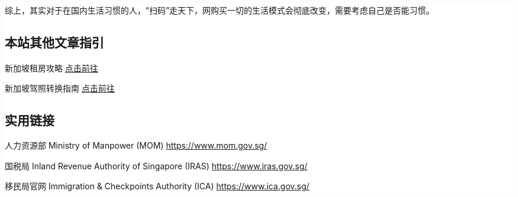 综上，其实对于在国内生活习惯的人，“扫码”走天下，网购买一切的生活模式会彻底改变，需要考虑自己是否能习惯。

## 本站其他文章指引

新加坡租房攻略 [点击前往](https://965work.in/index.php/2021/07/04/how-to-rent-a-house-in-singapore/)

新加坡驾照转换指南 [点击前往](https://965work.in/index.php/2021/07/04/singapore-drive-license/)

## 实用链接

人力资源部 Ministry of Manpower (MOM) https://www.mom.gov.sg/

国税局 Inland Revenue Authority of Singapore (IRAS) https://www.iras.gov.sg/

移民局官网 Immigration & Checkpoints Authority (ICA) https://www.ica.gov.sg/
